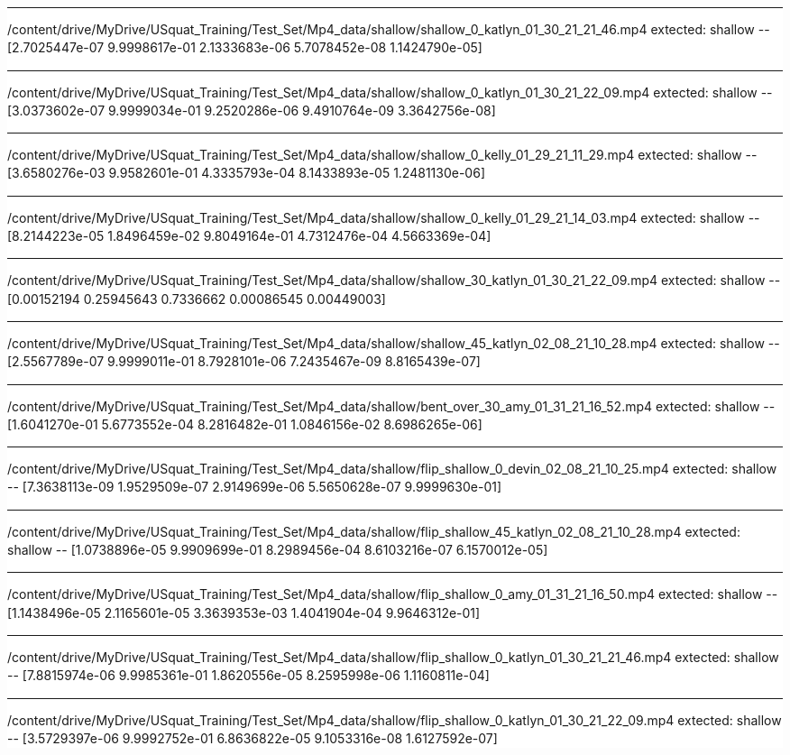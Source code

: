----------------------------------------
/content/drive/MyDrive/USquat_Training/Test_Set/Mp4_data/shallow/shallow_0_katlyn_01_30_21_21_46.mp4
extected: shallow -- [2.7025447e-07 9.9998617e-01 2.1333683e-06 5.7078452e-08 1.1424790e-05]

----------------------------------------
/content/drive/MyDrive/USquat_Training/Test_Set/Mp4_data/shallow/shallow_0_katlyn_01_30_21_22_09.mp4
extected: shallow -- [3.0373602e-07 9.9999034e-01 9.2520286e-06 9.4910764e-09 3.3642756e-08]

----------------------------------------
/content/drive/MyDrive/USquat_Training/Test_Set/Mp4_data/shallow/shallow_0_kelly_01_29_21_11_29.mp4
extected: shallow -- [3.6580276e-03 9.9582601e-01 4.3335793e-04 8.1433893e-05 1.2481130e-06]

----------------------------------------
/content/drive/MyDrive/USquat_Training/Test_Set/Mp4_data/shallow/shallow_0_kelly_01_29_21_14_03.mp4
extected: shallow -- [8.2144223e-05 1.8496459e-02 9.8049164e-01 4.7312476e-04 4.5663369e-04]

----------------------------------------
/content/drive/MyDrive/USquat_Training/Test_Set/Mp4_data/shallow/shallow_30_katlyn_01_30_21_22_09.mp4
extected: shallow -- [0.00152194 0.25945643 0.7336662  0.00086545 0.00449003]

----------------------------------------
/content/drive/MyDrive/USquat_Training/Test_Set/Mp4_data/shallow/shallow_45_katlyn_02_08_21_10_28.mp4
extected: shallow -- [2.5567789e-07 9.9999011e-01 8.7928101e-06 7.2435467e-09 8.8165439e-07]

----------------------------------------
/content/drive/MyDrive/USquat_Training/Test_Set/Mp4_data/shallow/bent_over_30_amy_01_31_21_16_52.mp4
extected: shallow -- [1.6041270e-01 5.6773552e-04 8.2816482e-01 1.0846156e-02 8.6986265e-06]

----------------------------------------
/content/drive/MyDrive/USquat_Training/Test_Set/Mp4_data/shallow/flip_shallow_0_devin_02_08_21_10_25.mp4
extected: shallow -- [7.3638113e-09 1.9529509e-07 2.9149699e-06 5.5650628e-07 9.9999630e-01]

----------------------------------------
/content/drive/MyDrive/USquat_Training/Test_Set/Mp4_data/shallow/flip_shallow_45_katlyn_02_08_21_10_28.mp4
extected: shallow -- [1.0738896e-05 9.9909699e-01 8.2989456e-04 8.6103216e-07 6.1570012e-05]

----------------------------------------
/content/drive/MyDrive/USquat_Training/Test_Set/Mp4_data/shallow/flip_shallow_0_amy_01_31_21_16_50.mp4
extected: shallow -- [1.1438496e-05 2.1165601e-05 3.3639353e-03 1.4041904e-04 9.9646312e-01]

----------------------------------------
/content/drive/MyDrive/USquat_Training/Test_Set/Mp4_data/shallow/flip_shallow_0_katlyn_01_30_21_21_46.mp4
extected: shallow -- [7.8815974e-06 9.9985361e-01 1.8620556e-05 8.2595998e-06 1.1160811e-04]

----------------------------------------
/content/drive/MyDrive/USquat_Training/Test_Set/Mp4_data/shallow/flip_shallow_0_katlyn_01_30_21_22_09.mp4
extected: shallow -- [3.5729397e-06 9.9992752e-01 6.8636822e-05 9.1053316e-08 1.6127592e-07]
